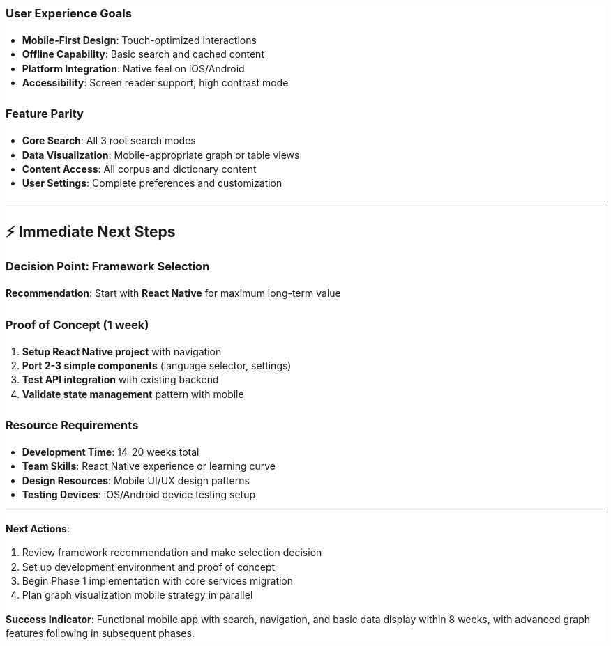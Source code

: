 ### **User Experience Goals**  
- **Mobile-First Design**: Touch-optimized interactions
- **Offline Capability**: Basic search and cached content
- **Platform Integration**: Native feel on iOS/Android
- **Accessibility**: Screen reader support, high contrast mode

### **Feature Parity**
- **Core Search**: All 3 root search modes
- **Data Visualization**: Mobile-appropriate graph or table views
- **Content Access**: All corpus and dictionary content
- **User Settings**: Complete preferences and customization

---

## ⚡ **Immediate Next Steps**

### **Decision Point: Framework Selection**
**Recommendation**: Start with **React Native** for maximum long-term value

### **Proof of Concept (1 week)**
1. **Setup React Native project** with navigation
2. **Port 2-3 simple components** (language selector, settings)
3. **Test API integration** with existing backend
4. **Validate state management** pattern with mobile

### **Resource Requirements**
- **Development Time**: 14-20 weeks total
- **Team Skills**: React Native experience or learning curve
- **Design Resources**: Mobile UI/UX design patterns
- **Testing Devices**: iOS/Android device testing setup

---

**Next Actions**: 
1. Review framework recommendation and make selection decision
2. Set up development environment and proof of concept
3. Begin Phase 1 implementation with core services migration
4. Plan graph visualization mobile strategy in parallel

**Success Indicator**: Functional mobile app with search, navigation, and basic data display within 8 weeks, with advanced graph features following in subsequent phases.